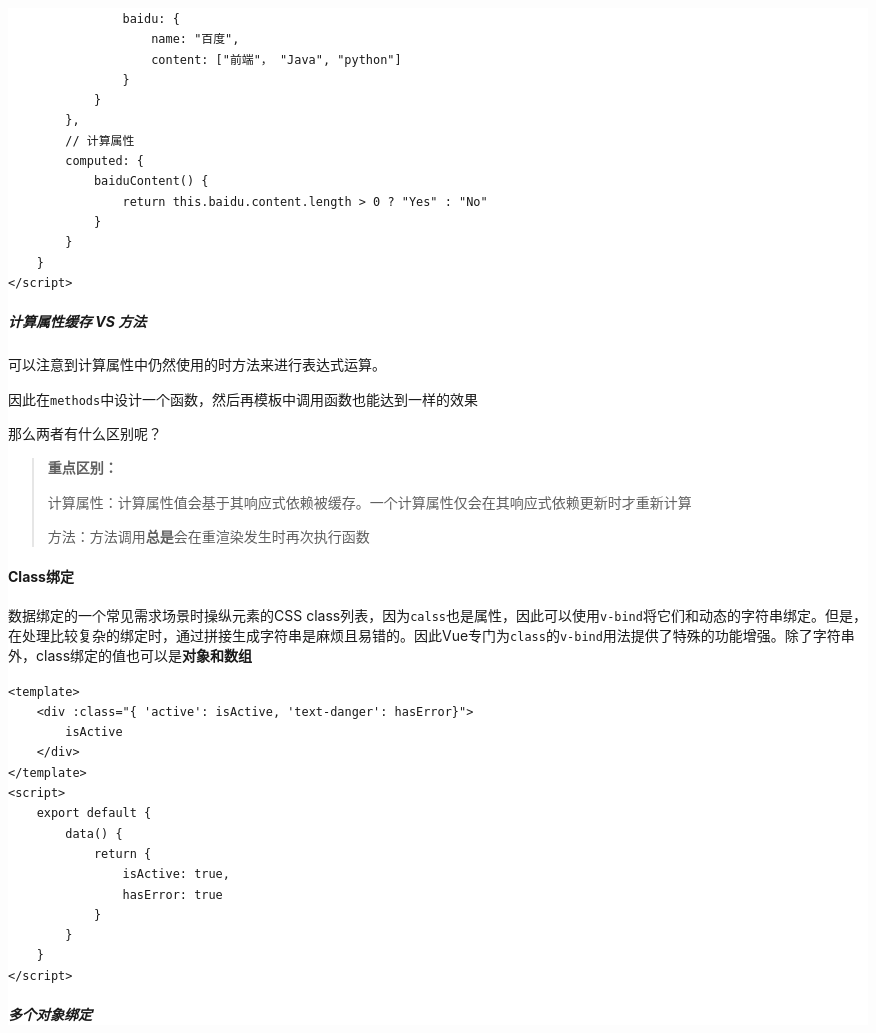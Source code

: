 ```vue
                baidu: {
                    name: "百度",
                    content: ["前端"， "Java", "python"]
                }
            }
        },
        // 计算属性
        computed: {
            baiduContent() {
                return this.baidu.content.length > 0 ? "Yes" : "No"
            }
        }
    }
</script>
```

##### 计算属性缓存 VS 方法

可以注意到计算属性中仍然使用的时方法来进行表达式运算。

因此在`methods`中设计一个函数，然后再模板中调用函数也能达到一样的效果

那么两者有什么区别呢？

> **重点区别：**
>
> 计算属性：计算属性值会基于其响应式依赖被缓存。一个计算属性仅会在其响应式依赖更新时才重新计算
>
> 方法：方法调用**总是**会在重渲染发生时再次执行函数

#### Class绑定

数据绑定的一个常见需求场景时操纵元素的CSS class列表，因为`calss`也是属性，因此可以使用`v-bind`将它们和动态的字符串绑定。但是，在处理比较复杂的绑定时，通过拼接生成字符串是麻烦且易错的。因此Vue专门为`class`的`v-bind`用法提供了特殊的功能增强。除了字符串外，class绑定的值也可以是**对象和数组**

```vue
<template>
	<div :class="{ 'active': isActive, 'text-danger': hasError}">
        isActive
    </div>
</template>
<script>
    export default {
        data() {
            return {
                isActive: true,
                hasError: true
            }
        }
    }
</script>
```

##### 多个对象绑定
